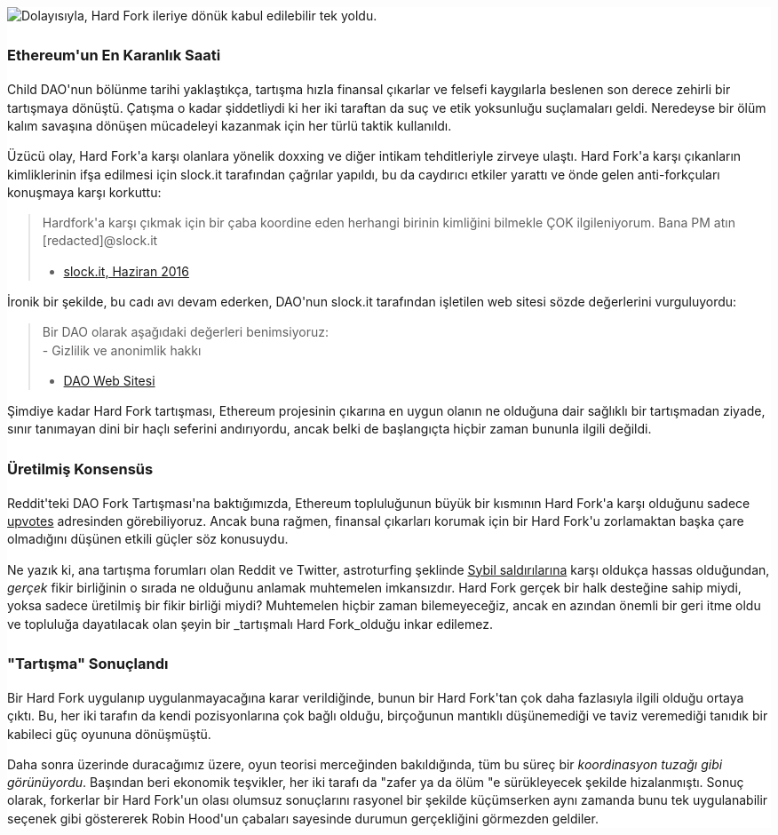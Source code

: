 ![Dolayısıyla, Hard Fork ileriye dönük kabul edilebilir tek yoldu.](./forkyou.jpeg)

### Ethereum'un En Karanlık Saati

Child DAO'nun bölünme tarihi yaklaştıkça, tartışma hızla finansal çıkarlar ve felsefi kaygılarla beslenen son derece zehirli bir tartışmaya dönüştü. Çatışma o kadar şiddetliydi ki her iki taraftan da suç ve etik yoksunluğu suçlamaları geldi. Neredeyse bir ölüm kalım savaşına dönüşen mücadeleyi kazanmak için her türlü taktik kullanıldı.

Üzücü olay, Hard Fork'a karşı olanlara yönelik doxxing ve diğer intikam tehditleriyle zirveye ulaştı. Hard Fork'a karşı çıkanların kimliklerinin ifşa edilmesi için slock.it tarafından çağrılar yapıldı, bu da caydırıcı etkiler yarattı ve önde gelen anti-forkçuları konuşmaya karşı korkuttu:

> Hardfork'a karşı çıkmak için bir çaba koordine eden herhangi birinin kimliğini bilmekle ÇOK ilgileniyorum. Bana PM atın [redacted]@slock.it
> 
> - [slock.it, Haziran 2016](https://twitter.com/slockitproject/status/743790901877706752)

İronik bir şekilde, bu cadı avı devam ederken, DAO'nun slock.it tarafından işletilen web sitesi sözde değerlerini vurguluyordu:

> Bir DAO olarak aşağıdaki değerleri benimsiyoruz:  
> \- Gizlilik ve anonimlik hakkı
> 
> - [DAO Web Sitesi](https://web.archive.org/web/20160622212427/https://daohub.org/manifesto.html)

Şimdiye kadar Hard Fork tartışması, Ethereum projesinin çıkarına en uygun olanın ne olduğuna dair sağlıklı bir tartışmadan ziyade, sınır tanımayan dini bir haçlı seferini andırıyordu, ancak belki de başlangıçta hiçbir zaman bununla ilgili değildi.

### Üretilmiş Konsensüs

Reddit'teki DAO Fork Tartışması'na baktığımızda, Ethereum topluluğunun büyük bir kısmının Hard Fork'a karşı olduğunu sadece [upvotes](https://old.reddit.com/r/ethereum/comments/4p7mhc/update_on_the_white_hat_attack/d4iqgx1/) adresinden görebiliyoruz. Ancak buna rağmen, finansal çıkarları korumak için bir Hard Fork'u zorlamaktan başka çare olmadığını düşünen etkili güçler söz konusuydu.

Ne yazık ki, ana tartışma forumları olan Reddit ve Twitter, astroturfing şeklinde [Sybil saldırılarına](https://en.wikipedia.org/wiki/Sybil_attack) karşı oldukça hassas olduğundan, _gerçek_ fikir birliğinin o sırada ne olduğunu anlamak muhtemelen imkansızdır. Hard Fork gerçek bir halk desteğine sahip miydi, yoksa sadece üretilmiş bir fikir birliği miydi? Muhtemelen hiçbir zaman bilemeyeceğiz, ancak en azından önemli bir geri itme oldu ve topluluğa dayatılacak olan şeyin bir _tartışmalı Hard Fork_olduğu inkar edilemez.

### "Tartışma" Sonuçlandı

Bir Hard Fork uygulanıp uygulanmayacağına karar verildiğinde, bunun bir Hard Fork'tan çok daha fazlasıyla ilgili olduğu ortaya çıktı. Bu, her iki tarafın da kendi pozisyonlarına çok bağlı olduğu, birçoğunun mantıklı düşünemediği ve taviz veremediği tanıdık bir kabileci güç oyununa dönüşmüştü.

Daha sonra üzerinde duracağımız üzere, oyun teorisi merceğinden bakıldığında, tüm bu süreç bir _koordinasyon tuzağı gibi görünüyordu_. Başından beri ekonomik teşvikler, her iki tarafı da "zafer ya da ölüm "e sürükleyecek şekilde hizalanmıştı. Sonuç olarak, forkerlar bir Hard Fork'un olası olumsuz sonuçlarını rasyonel bir şekilde küçümserken aynı zamanda bunu tek uygulanabilir seçenek gibi göstererek Robin Hood'un çabaları sayesinde durumun gerçekliğini görmezden geldiler.
